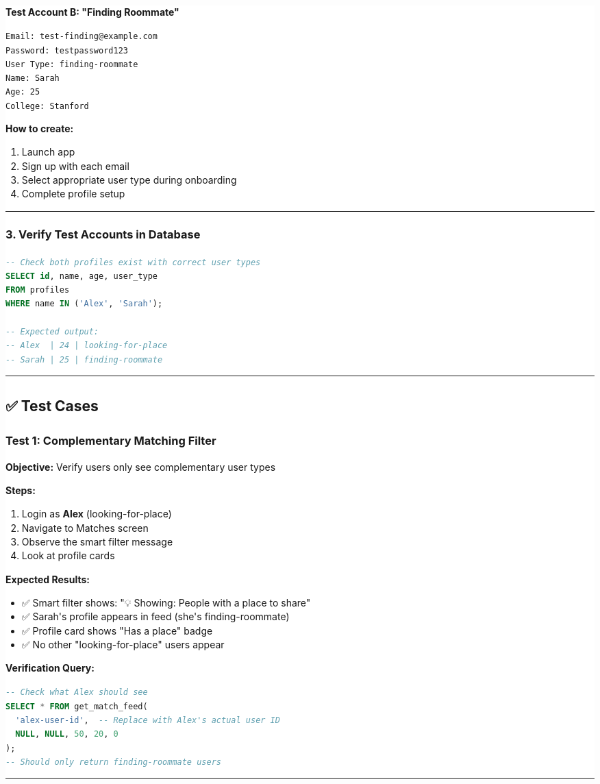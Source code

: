 **Test Account B: "Finding Roommate"**
```
Email: test-finding@example.com
Password: testpassword123
User Type: finding-roommate
Name: Sarah
Age: 25
College: Stanford
```

**How to create:**
1. Launch app
2. Sign up with each email
3. Select appropriate user type during onboarding
4. Complete profile setup

---

### 3. Verify Test Accounts in Database

```sql
-- Check both profiles exist with correct user types
SELECT id, name, age, user_type
FROM profiles
WHERE name IN ('Alex', 'Sarah');

-- Expected output:
-- Alex  | 24 | looking-for-place
-- Sarah | 25 | finding-roommate
```

---

## ✅ Test Cases

### Test 1: Complementary Matching Filter

**Objective:** Verify users only see complementary user types

**Steps:**
1. Login as **Alex** (looking-for-place)
2. Navigate to Matches screen
3. Observe the smart filter message
4. Look at profile cards

**Expected Results:**
- ✅ Smart filter shows: "💡 Showing: People with a place to share"
- ✅ Sarah's profile appears in feed (she's finding-roommate)
- ✅ Profile card shows "Has a place" badge
- ✅ No other "looking-for-place" users appear

**Verification Query:**
```sql
-- Check what Alex should see
SELECT * FROM get_match_feed(
  'alex-user-id',  -- Replace with Alex's actual user ID
  NULL, NULL, 50, 20, 0
);
-- Should only return finding-roommate users
```

---
